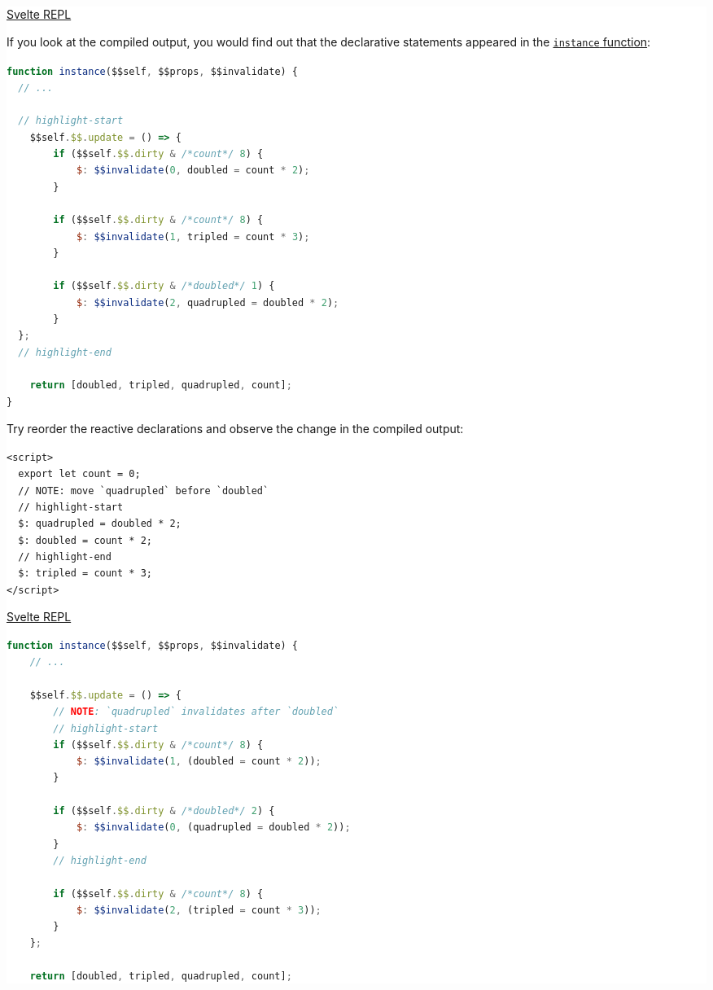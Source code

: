 [Svelte REPL](https://svelte.dev/repl/e37329dd126448b2aa0679c08993f9a8?version=3.20.1)

If you look at the compiled output, you would find out that the declarative statements appeared in the [`instance` function](/compile-svelte-in-your-head-part-1/#instanceself-props-invalidate):

```js
function instance($$self, $$props, $$invalidate) {
  // ...

  // highlight-start
	$$self.$$.update = () => {
		if ($$self.$$.dirty & /*count*/ 8) {
			$: $$invalidate(0, doubled = count * 2);
		}

		if ($$self.$$.dirty & /*count*/ 8) {
			$: $$invalidate(1, tripled = count * 3);
		}

		if ($$self.$$.dirty & /*doubled*/ 1) {
			$: $$invalidate(2, quadrupled = doubled * 2);
		}
  };
  // highlight-end

	return [doubled, tripled, quadrupled, count];
}
```

Try reorder the reactive declarations and observe the change in the compiled output:

```svelte
<script>
  export let count = 0;
  // NOTE: move `quadrupled` before `doubled`
  // highlight-start
  $: quadrupled = doubled * 2;
  $: doubled = count * 2;
  // highlight-end
  $: tripled = count * 3;
</script>
```

[Svelte REPL](https://svelte.dev/repl/fc6995856489402d90291c4c30952939?version=3.20.1)

```js
function instance($$self, $$props, $$invalidate) {
	// ...

	$$self.$$.update = () => {
		// NOTE: `quadrupled` invalidates after `doubled`
		// highlight-start
		if ($$self.$$.dirty & /*count*/ 8) {
			$: $$invalidate(1, (doubled = count * 2));
		}

		if ($$self.$$.dirty & /*doubled*/ 2) {
			$: $$invalidate(0, (quadrupled = doubled * 2));
		}
		// highlight-end

		if ($$self.$$.dirty & /*count*/ 8) {
			$: $$invalidate(2, (tripled = count * 3));
		}
	};

	return [doubled, tripled, quadrupled, count];
```